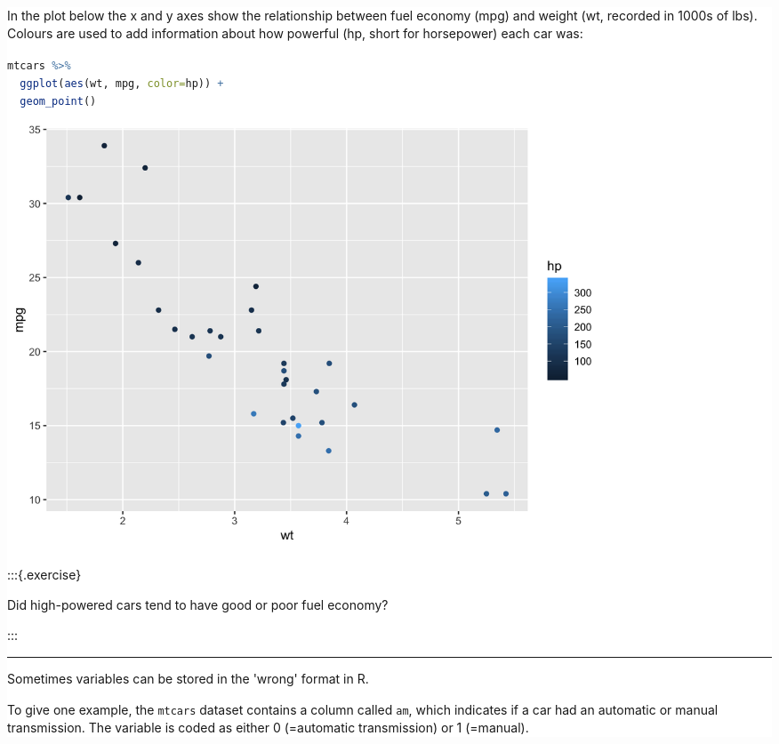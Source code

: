 In the plot below the x and y axes show the relationship between fuel economy (mpg) and weight (wt,
recorded in 1000s of lbs). Colours are used to add information about how powerful (hp, short for
horsepower) each car was:


```r
mtcars %>%
  ggplot(aes(wt, mpg, color=hp)) +
  geom_point()
```

<img src="02-plotting_files/figure-html/unnamed-chunk-13-1.png" width="672" />

:::{.exercise}

Did high-powered cars tend to have good or poor fuel economy?

:::

---

Sometimes variables can be stored in the 'wrong' format in R.

To give one example, the `mtcars` dataset contains a column called `am`, which indicates if a car
had an automatic or manual transmission. The variable is coded as either 0 (=automatic transmission)
or 1 (=manual).
